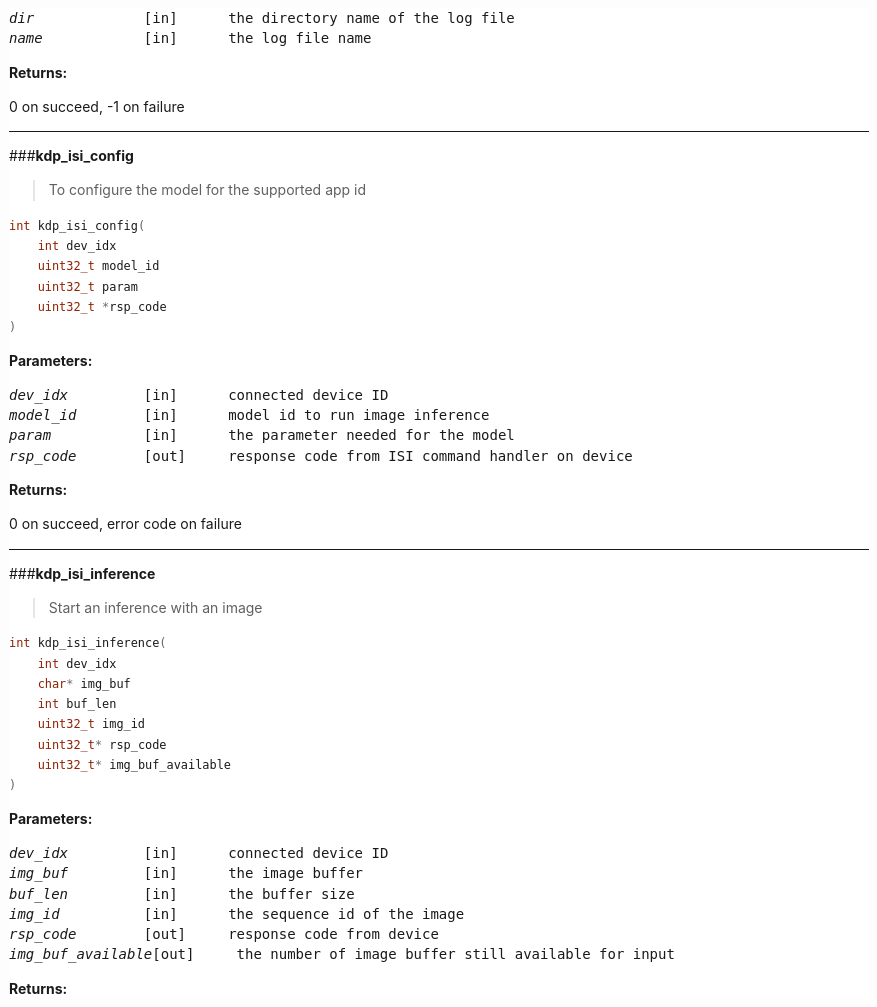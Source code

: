 <pre>
<em>dir</em>             [in]      the directory name of the log file
<em>name</em>            [in]      the log file name
</pre>
**Returns:**

0 on succeed, -1 on failure


---
###**kdp_isi_config**
> To configure the model for the supported app id

```c
int kdp_isi_config(
	int dev_idx
	uint32_t model_id
	uint32_t param
	uint32_t *rsp_code
)
```
**Parameters:**

<pre>
<em>dev_idx</em>         [in]      connected device ID
<em>model_id</em>        [in]      model id to run image inference
<em>param</em>           [in]      the parameter needed for the model
<em>rsp_code</em>        [out]     response code from ISI command handler on device
</pre>
**Returns:**

0 on succeed, error code on failure


---
###**kdp_isi_inference**
> Start an inference with an image

```c
int kdp_isi_inference(
	int dev_idx
	char* img_buf
	int buf_len
	uint32_t img_id
	uint32_t* rsp_code
	uint32_t* img_buf_available
)
```
**Parameters:**

<pre>
<em>dev_idx</em>         [in]      connected device ID
<em>img_buf</em>         [in]      the image buffer
<em>buf_len</em>         [in]      the buffer size
<em>img_id</em>          [in]      the sequence id of the image
<em>rsp_code</em>        [out]     response code from device
<em>img_buf_available</em>[out]     the number of image buffer still available for input
</pre>
**Returns:**
